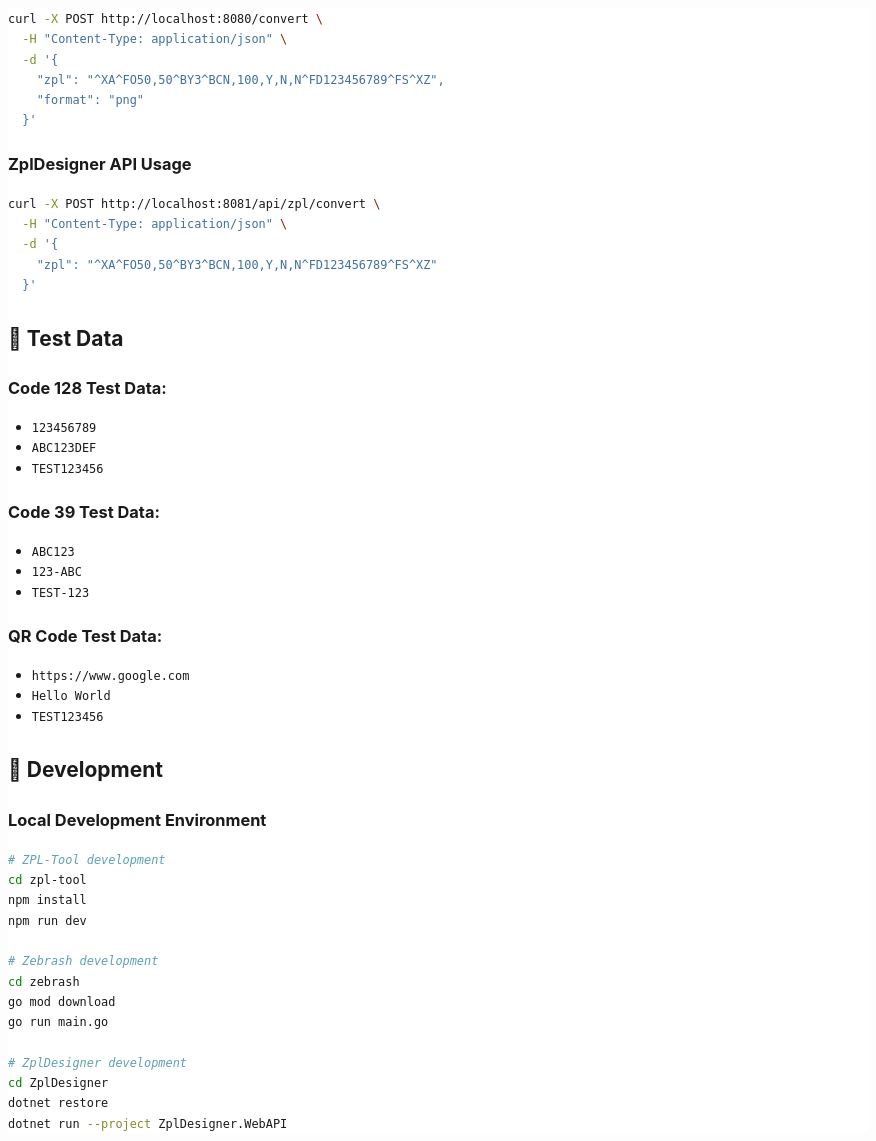 ```bash
curl -X POST http://localhost:8080/convert \
  -H "Content-Type: application/json" \
  -d '{
    "zpl": "^XA^FO50,50^BY3^BCN,100,Y,N,N^FD123456789^FS^XZ",
    "format": "png"
  }'
```

### ZplDesigner API Usage

```bash
curl -X POST http://localhost:8081/api/zpl/convert \
  -H "Content-Type: application/json" \
  -d '{
    "zpl": "^XA^FO50,50^BY3^BCN,100,Y,N,N^FD123456789^FS^XZ"
  }'
```

## 🧪 Test Data

### Code 128 Test Data:

- `123456789`
- `ABC123DEF`
- `TEST123456`

### Code 39 Test Data:

- `ABC123`
- `123-ABC`
- `TEST-123`

### QR Code Test Data:

- `https://www.google.com`
- `Hello World`
- `TEST123456`

## 🔧 Development

### Local Development Environment

```bash
# ZPL-Tool development
cd zpl-tool
npm install
npm run dev

# Zebrash development
cd zebrash
go mod download
go run main.go

# ZplDesigner development
cd ZplDesigner
dotnet restore
dotnet run --project ZplDesigner.WebAPI
```
